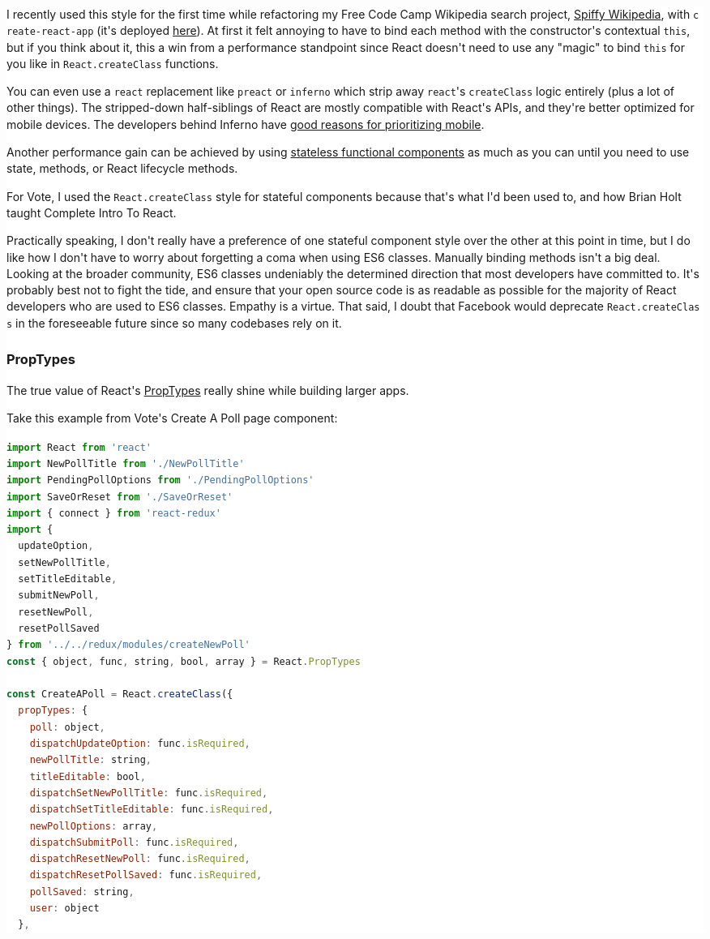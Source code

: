 I recently used this style for the first time while refactoring my Free Code Camp Wikipedia search project, [Spiffy Wikipedia](https://github.com/itxchy/FCC-spiffy-wikipedia), with `create-react-app` (it's deployed [here](https://spiffywikipedia.matttrifilo.com/)). At first it felt annoying to have to bind each method with the constructor's contextual `this`, but if you think about it, this a win from a performance standpoint since React doesn't need to use any "magic" to bind `this` for you like in `React.createClass` functions.

You can even use a `react` replacement like `preact` or `inferno` which strip away `react`'s `createClass` logic entirely (plus a lot of other things). The stripped-down half-siblings of React are mostly compatible with React's APIs, and they're better optimized for mobile devices. The developers behind Inferno have [good reasons for prioritizing mobile](https://github.com/infernojs/inferno#but-why).

Another performance gain can be achieved by using [stateless functional components](https://hackernoon.com/react-stateless-functional-components-nine-wins-you-might-have-overlooked-997b0d933dbc#.8ebtfvkv9) as much as you can until you need to use state, methods, or React lifecycle methods.

For Vote, I used the `React.createClass` style for stateful components because that's what I'd been used to, and how Brian Holt taught Complete Intro To React.

Practically speaking, I don't really have a preference of one stateful component style over the other at this point in time, but I do like how I don't have to worry about forgetting a coma when using ES6 classes. Manually binding methods isn't a big deal. Looking at the broader community, ES6 classes undeniably the determined direction that most developers have committed to. It's probably best not to fight the tide, and ensure that your open source code is as readable as possible for the majority of React developers who are used to ES6 classes. Empathy is a virtue. That said, I doubt that Facebook would deprecate `React.createClass` in the foreseeable future since so many codebases rely on it.

### PropTypes

The true value of React's [PropTypes](https://facebook.github.io/react/docs/typechecking-with-proptypes.html) really shine while building larger apps.

Take this example from Vote's Create A Poll page component:
```js
import React from 'react'
import NewPollTitle from './NewPollTitle'
import PendingPollOptions from './PendingPollOptions'
import SaveOrReset from './SaveOrReset'
import { connect } from 'react-redux'
import {
  updateOption,
  setNewPollTitle,
  setTitleEditable,
  submitNewPoll,
  resetNewPoll,
  resetPollSaved
} from '../../redux/modules/createNewPoll'
const { object, func, string, bool, array } = React.PropTypes

const CreateAPoll = React.createClass({
  propTypes: {
    poll: object,
    dispatchUpdateOption: func.isRequired,
    newPollTitle: string,
    titleEditable: bool,
    dispatchSetNewPollTitle: func.isRequired,
    dispatchSetTitleEditable: func.isRequired,
    newPollOptions: array,
    dispatchSubmitPoll: func.isRequired,
    dispatchResetNewPoll: func.isRequired,
    dispatchResetPollSaved: func.isRequired,
    pollSaved: string,
    user: object
  },
```